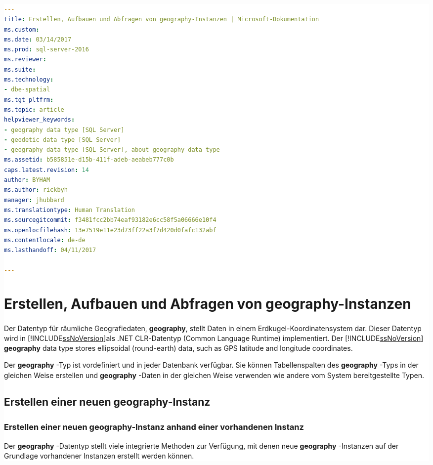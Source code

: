 ```yaml
---
title: Erstellen, Aufbauen und Abfragen von geography-Instanzen | Microsoft-Dokumentation
ms.custom: 
ms.date: 03/14/2017
ms.prod: sql-server-2016
ms.reviewer: 
ms.suite: 
ms.technology:
- dbe-spatial
ms.tgt_pltfrm: 
ms.topic: article
helpviewer_keywords:
- geography data type [SQL Server]
- geodetic data type [SQL Server]
- geography data type [SQL Server], about geography data type
ms.assetid: b585851e-d15b-411f-adeb-aeabeb777c0b
caps.latest.revision: 14
author: BYHAM
ms.author: rickbyh
manager: jhubbard
ms.translationtype: Human Translation
ms.sourcegitcommit: f3481fcc2bb74eaf93182e6cc58f5a06666e10f4
ms.openlocfilehash: 13e7519e11e23d73ff22a3f7d420d0fafc132abf
ms.contentlocale: de-de
ms.lasthandoff: 04/11/2017

---
```

# <a name="create-construct-and-query-geography-instances"></a>Erstellen, Aufbauen und Abfragen von geography-Instanzen
  Der Datentyp für räumliche Geografiedaten, **geography**, stellt Daten in einem Erdkugel-Koordinatensystem dar. Dieser Datentyp wird in [!INCLUDE[ssNoVersion](../../includes/ssnoversion-md.md)]als .NET CLR-Datentyp (Common Language Runtime) implementiert. Der [!INCLUDE[ssNoVersion](../../includes/ssnoversion-md.md)] **geography** data type stores ellipsoidal (round-earth) data, such as GPS latitude and longitude coordinates.  
  
 Der **geography** -Typ ist vordefiniert und in jeder Datenbank verfügbar. Sie können Tabellenspalten des **geography** -Typs in der gleichen Weise erstellen und **geography** -Daten in der gleichen Weise verwenden wie andere vom System bereitgestellte Typen.  
  
##  <a name="creating"></a> Erstellen einer neuen geography-Instanz  
  
###  <a name="existing"></a> Erstellen einer neuen geography-Instanz anhand einer vorhandenen Instanz  
 Der **geography** -Datentyp stellt viele integrierte Methoden zur Verfügung, mit denen neue **geography** -Instanzen auf der Grundlage vorhandener Instanzen erstellt werden können.  
  